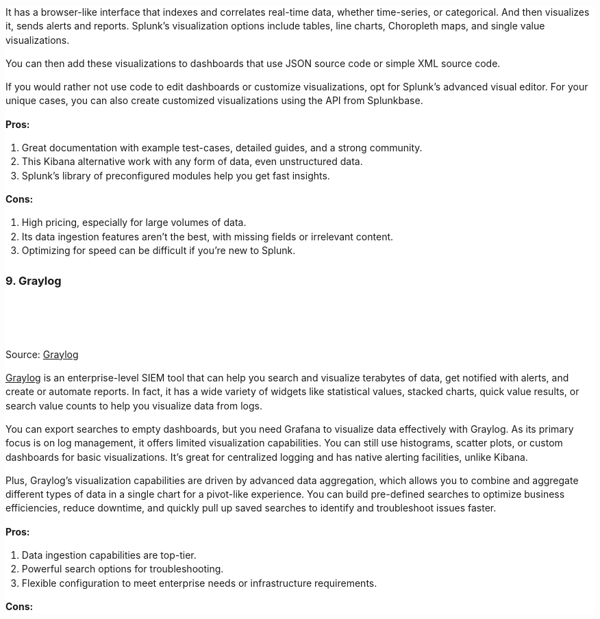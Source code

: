It has a browser-like interface that indexes and correlates real-time data, whether time-series, or categorical. And then visualizes it, sends alerts and reports. Splunk’s visualization options include tables, line charts, Choropleth maps, and single value visualizations. 

You can then add these visualizations to dashboards that use JSON source code or simple XML source code. 

If you would rather not use code to edit dashboards or customize visualizations, opt for Splunk’s advanced visual editor. For your unique cases, you can also create customized visualizations using the API from Splunkbase. 

**Pros:** 

1. Great documentation with example test-cases, detailed guides, and a strong community.
2. This Kibana alternative work with any form of data, even unstructured data. 
3. Splunk’s library of preconfigured modules help you get fast insights. 

**Cons:** 

1. High pricing, especially for large volumes of data.
2. Its data ingestion features aren’t the best, with missing fields or irrelevant content.
3. Optimizing for speed can be difficult if you’re new to Splunk. 

### 9. Graylog

<figure data-zoomable align='center'>
    <img className="box-shadowed-image" src="/img/blog/2024/03/kibana-alternatives-graylog.webp" alt=""/>
    <figcaption><i></i></figcaption>
</figure>
<br/>

Source: <a href = "https://graylog.org/products/source-available" rel="noopener noreferrer nofollow" target="_blank" >Graylog</a>

<a href = "https://graylog.org" rel="noopener noreferrer nofollow" target="_blank" >Graylog</a> is an enterprise-level SIEM tool that can help you search and visualize terabytes of data, get notified with alerts, and create or automate reports. In fact, it has a wide variety of widgets like statistical values, stacked charts, quick value results, or search value counts to help you visualize data from logs. 

You can export searches to empty dashboards, but you need Grafana to visualize data effectively with Graylog. As its primary focus is on log management, it offers limited visualization capabilities. You can still use histograms, scatter plots, or custom dashboards for basic visualizations. It’s great for centralized logging and has native alerting facilities, unlike Kibana.

Plus, Graylog’s visualization capabilities are driven by advanced data aggregation, which allows you to combine and aggregate different types of data in a single chart for a pivot-like experience. You can build pre-defined searches to optimize business efficiencies, reduce downtime, and quickly pull up saved searches to identify and troubleshoot issues faster.

**Pros:** 

1. Data ingestion capabilities are top-tier. 
2. Powerful search options for troubleshooting. 
3. Flexible configuration to meet enterprise needs or infrastructure requirements.

**Cons:** 
